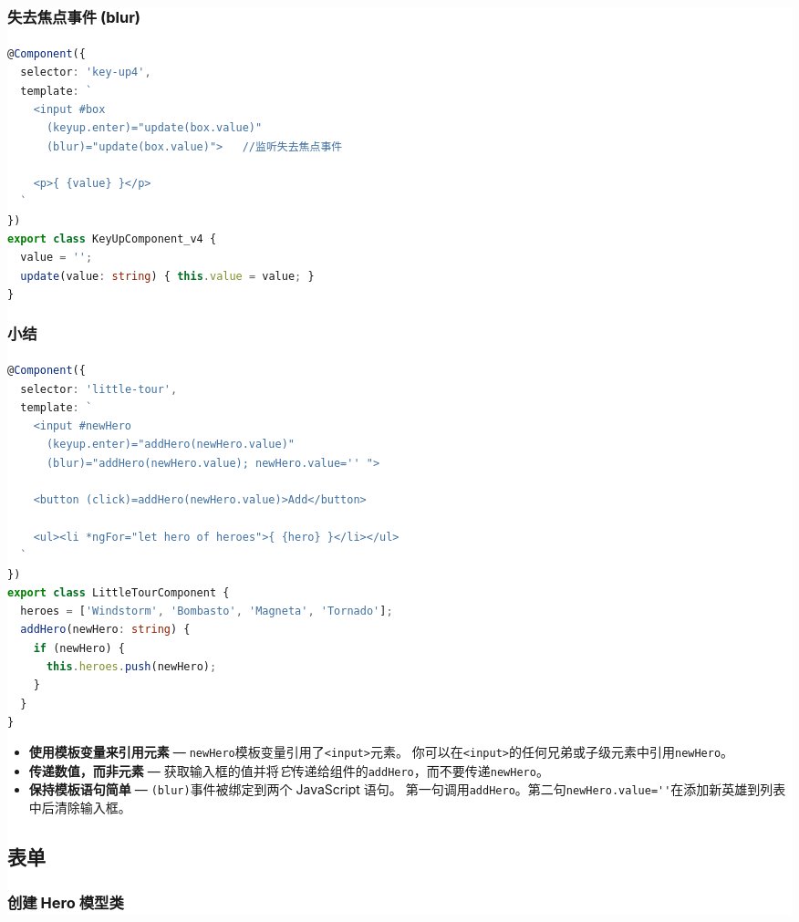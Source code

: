 ### 失去焦点事件 (blur)

```typescript
@Component({
  selector: 'key-up4',
  template: `
    <input #box
      (keyup.enter)="update(box.value)"
      (blur)="update(box.value)">	//监听失去焦点事件

    <p>{ {value} }</p>
  `
})
export class KeyUpComponent_v4 {
  value = '';
  update(value: string) { this.value = value; }
}
```

### 小结

```typescript
@Component({
  selector: 'little-tour',
  template: `
    <input #newHero
      (keyup.enter)="addHero(newHero.value)"
      (blur)="addHero(newHero.value); newHero.value='' ">

    <button (click)=addHero(newHero.value)>Add</button>

    <ul><li *ngFor="let hero of heroes">{ {hero} }</li></ul>
  `
})
export class LittleTourComponent {
  heroes = ['Windstorm', 'Bombasto', 'Magneta', 'Tornado'];
  addHero(newHero: string) {
    if (newHero) {
      this.heroes.push(newHero);
    }
  }
}
```

- **使用模板变量来引用元素** — `newHero`模板变量引用了`<input>`元素。 你可以在`<input>`的任何兄弟或子级元素中引用`newHero`。
- **传递数值，而非元素** — 获取输入框的值并将*它*传递给组件的`addHero`，而不要传递`newHero`。
- **保持模板语句简单** — `(blur)`事件被绑定到两个 JavaScript 语句。 第一句调用`addHero`。第二句`newHero.value=''`在添加新英雄到列表中后清除输入框。

## 表单

### 创建 Hero 模型类

